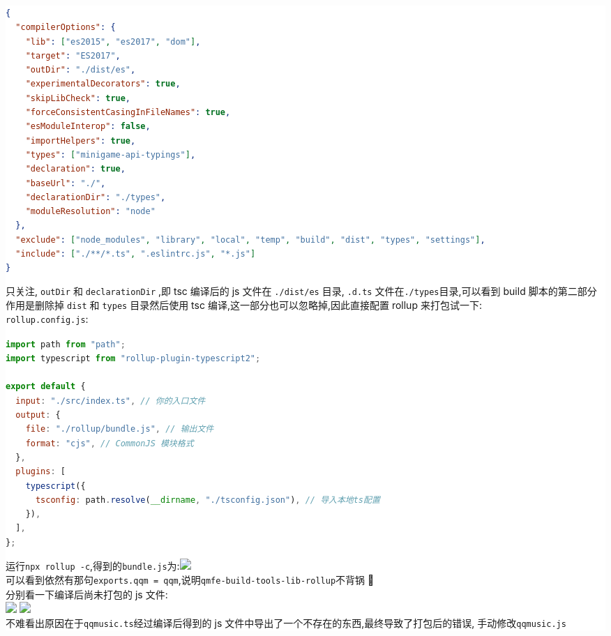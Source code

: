 ```JSON
{
  "compilerOptions": {
    "lib": ["es2015", "es2017", "dom"],
    "target": "ES2017",
    "outDir": "./dist/es",
    "experimentalDecorators": true,
    "skipLibCheck": true,
    "forceConsistentCasingInFileNames": true,
    "esModuleInterop": false,
    "importHelpers": true,
    "types": ["minigame-api-typings"],
    "declaration": true,
    "baseUrl": "./",
    "declarationDir": "./types",
    "moduleResolution": "node"
  },
  "exclude": ["node_modules", "library", "local", "temp", "build", "dist", "types", "settings"],
  "include": ["./**/*.ts", ".eslintrc.js", "*.js"]
}

```

只关注, `outDir` 和 `declarationDir` ,即 tsc 编译后的 js 文件在 `./dist/es` 目录, `.d.ts` 文件在`./types`目录,可以看到 build 脚本的第二部分作用是删除掉 `dist` 和 `types` 目录然后使用 tsc 编译,这一部分也可以忽略掉,因此直接配置 rollup 来打包试一下:  
`rollup.config.js`:

```js
import path from "path";
import typescript from "rollup-plugin-typescript2";

export default {
  input: "./src/index.ts", // 你的入口文件
  output: {
    file: "./rollup/bundle.js", // 输出文件
    format: "cjs", // CommonJS 模块格式
  },
  plugins: [
    typescript({
      tsconfig: path.resolve(__dirname, "./tsconfig.json"), // 导入本地ts配置
    }),
  ],
};
```

运行`npx rollup -c`,得到的`bundle.js`为:![](https://raw.githubusercontent.com/iceicea/MyPic/master/blog/202408191556126.png)  
可以看到依然有那句`exports.qqm = qqm`,说明`qmfe-build-tools-lib-rollup`不背锅 🤣  
分别看一下编译后尚未打包的 js 文件:  
![](https://raw.githubusercontent.com/iceicea/MyPic/master/blog/202408191606279.png)
![](https://raw.githubusercontent.com/iceicea/MyPic/master/blog/202408191606338.png)  
不难看出原因在于`qqmusic.ts`经过编译后得到的 js 文件中导出了一个不存在的东西,最终导致了打包后的错误,
手动修改`qqmusic.js`
